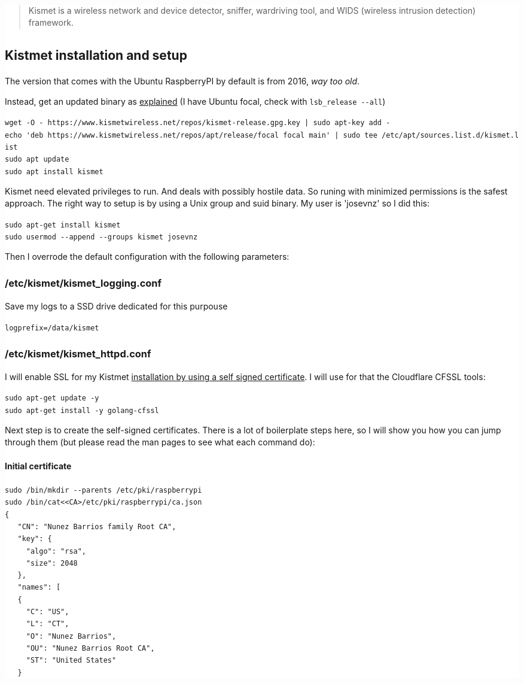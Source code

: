 > Kismet is a wireless network and device detector, sniffer, wardriving tool, and WIDS (wireless intrusion detection) framework.

## Kistmet installation and setup

The version that comes with the Ubuntu RaspberryPI by default is from 2016, *way too old*.

Instead, get an updated binary as [explained](https://www.kismetwireless.net/docs/readme/packages/) (I have Ubuntu focal, check with ```lsb_release --all```)

```shell
wget -O - https://www.kismetwireless.net/repos/kismet-release.gpg.key | sudo apt-key add -
echo 'deb https://www.kismetwireless.net/repos/apt/release/focal focal main' | sudo tee /etc/apt/sources.list.d/kismet.list
sudo apt update
sudo apt install kismet
```

Kismet need elevated privileges to run. And deals with possibly hostile data. So runing with minimized permissions is the safest approach. The right way to setup is by using a Unix group and suid binary. My user is 'josevnz' so I did this:

```shell=
sudo apt-get install kismet
sudo usermod --append --groups kismet josevnz
```


Then I overrode the default configuration with the following parameters:

### /etc/kismet/kismet_logging.conf

Save my logs to a SSD drive dedicated for this purpouse

```
logprefix=/data/kismet
```

### /etc/kismet/kismet_httpd.conf

I will enable SSL for my Kistmet [installation by using a self signed certificate](https://github.com/josevnz/home_nmap/tree/main/tutorial). I will use for that the Cloudflare CFSSL tools:

```shell=
sudo apt-get update -y
sudo apt-get install -y golang-cfssl
```

Next step is to create the self-signed certificates. There is a lot of boilerplate steps here, so I will show you how you can jump through them (but please read the man pages to see what each command do):

#### Initial certificate
```shell
sudo /bin/mkdir --parents /etc/pki/raspberrypi
sudo /bin/cat<<CA>/etc/pki/raspberrypi/ca.json
{
   "CN": "Nunez Barrios family Root CA",
   "key": {
     "algo": "rsa",
     "size": 2048
   },
   "names": [
   {
     "C": "US",
     "L": "CT",
     "O": "Nunez Barrios",
     "OU": "Nunez Barrios Root CA",
     "ST": "United States"
   }
```